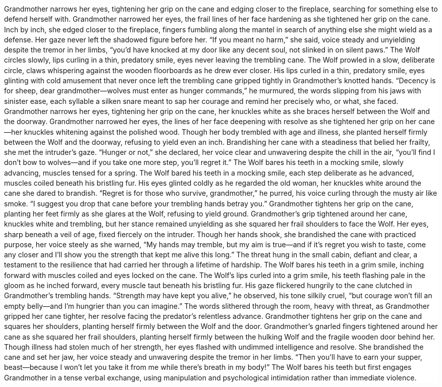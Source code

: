 Grandmother narrows her eyes, tightening her grip on the cane and edging closer to the fireplace, searching for something else to defend herself with. Grandmother narrowed her eyes, the frail lines of her face hardening as she tightened her grip on the cane. Inch by inch, she edged closer to the fireplace, fingers fumbling along the mantel in search of anything else she might wield as a defense. Her gaze never left the shadowed figure before her. “If you meant no harm,” she said, voice steady and unyielding despite the tremor in her limbs, “you’d have knocked at my door like any decent soul, not slinked in on silent paws.”
The Wolf circles slowly, lips curling in a thin, predatory smile, eyes never leaving the trembling cane. The Wolf prowled in a slow, deliberate circle, claws whispering against the wooden floorboards as he drew ever closer. His lips curled in a thin, predatory smile, eyes glinting with cold amusement that never once left the trembling cane gripped tightly in Grandmother’s knotted hands. “Decency is for sheep, dear grandmother—wolves must enter as hunger commands,” he murmured, the words slipping from his jaws with sinister ease, each syllable a silken snare meant to sap her courage and remind her precisely who, or what, she faced.
Grandmother narrows her eyes, tightening her grip on the cane, her knuckles white as she braces herself between the Wolf and the doorway. Grandmother narrowed her eyes, the lines of her face deepening with resolve as she tightened her grip on her cane—her knuckles whitening against the polished wood. Though her body trembled with age and illness, she planted herself firmly between the Wolf and the doorway, refusing to yield even an inch. Brandishing her cane with a steadiness that belied her frailty, she met the intruder’s gaze. “Hunger or not,” she declared, her voice clear and unwavering despite the chill in the air, “you’ll find I don’t bow to wolves—and if you take one more step, you’ll regret it.”
The Wolf bares his teeth in a mocking smile, slowly advancing, muscles tensed for a spring. The Wolf bared his teeth in a mocking smile, each step deliberate as he advanced, muscles coiled beneath his bristling fur. His eyes glinted coldly as he regarded the old woman, her knuckles white around the cane she dared to brandish. “Regret is for those who survive, grandmother,” he purred, his voice curling through the musty air like smoke. “I suggest you drop that cane before your trembling hands betray you.”
Grandmother tightens her grip on the cane, planting her feet firmly as she glares at the Wolf, refusing to yield ground. Grandmother’s grip tightened around her cane, knuckles white and trembling, but her stance remained unyielding as she squared her frail shoulders to face the Wolf. Her eyes, sharp beneath a veil of age, fixed fiercely on the intruder. Though her hands shook, she brandished the cane with practiced purpose, her voice steely as she warned, “My hands may tremble, but my aim is true—and if it’s regret you wish to taste, come any closer and I’ll show you the strength that kept me alive this long.” The threat hung in the small cabin, defiant and clear, a testament to the resilience that had carried her through a lifetime of hardship.
The Wolf bares his teeth in a grim smile, inching forward with muscles coiled and eyes locked on the cane. The Wolf’s lips curled into a grim smile, his teeth flashing pale in the gloom as he inched forward, every muscle taut beneath his bristling fur. His gaze flickered hungrily to the cane clutched in Grandmother’s trembling hands. “Strength may have kept you alive,” he observed, his tone silkily cruel, “but courage won’t fill an empty belly—and I’m hungrier than you can imagine.” The words slithered through the room, heavy with threat, as Grandmother gripped her cane tighter, her resolve facing the predator’s relentless advance.
Grandmother tightens her grip on the cane and squares her shoulders, planting herself firmly between the Wolf and the door. Grandmother’s gnarled fingers tightened around her cane as she squared her frail shoulders, planting herself firmly between the hulking Wolf and the fragile wooden door behind her. Though illness had stolen much of her strength, her eyes flashed with undimmed intelligence and resolve. She brandished the cane and set her jaw, her voice steady and unwavering despite the tremor in her limbs. “Then you’ll have to earn your supper, beast—because I won’t let you take it from me while there’s breath in my body!”
The Wolf bares his teeth but first engages Grandmother in a tense verbal exchange, using manipulation and psychological intimidation rather than immediate violence.
